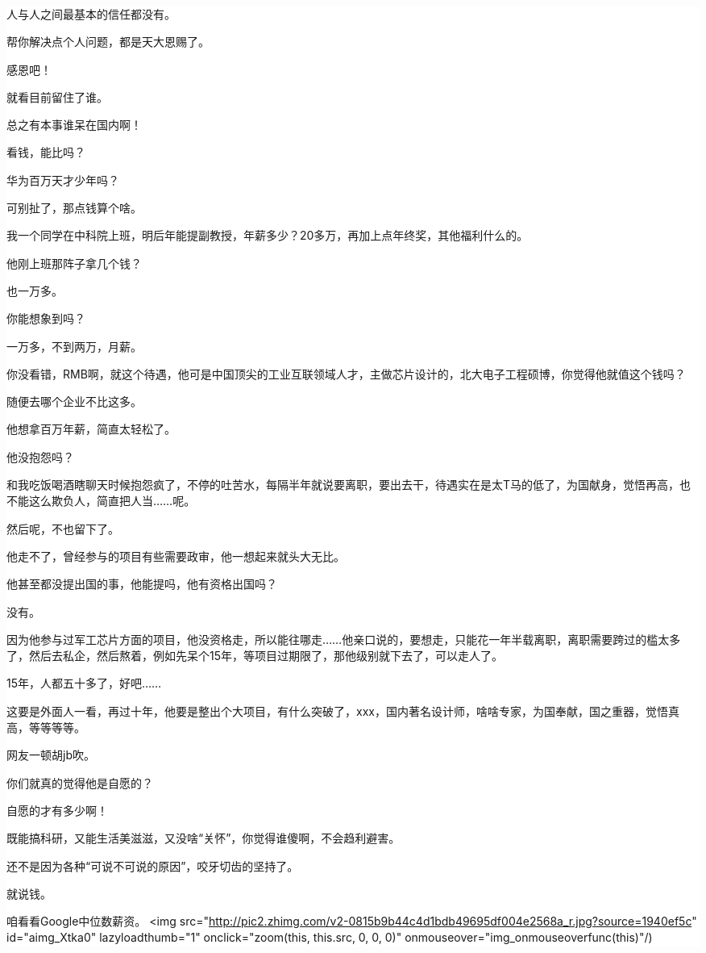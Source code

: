 人与人之间最基本的信任都没有。

帮你解决点个人问题，都是天大恩赐了。

感恩吧！

就看目前留住了谁。

总之有本事谁呆在国内啊！

看钱，能比吗？

华为百万天才少年吗？

可别扯了，那点钱算个啥。

我一个同学在中科院上班，明后年能提副教授，年薪多少？20多万，再加上点年终奖，其他福利什么的。

他刚上班那阵子拿几个钱？

也一万多。

你能想象到吗？

一万多，不到两万，月薪。

你没看错，RMB啊，就这个待遇，他可是中国顶尖的工业互联领域人才，主做芯片设计的，北大电子工程硕博，你觉得他就值这个钱吗？

随便去哪个企业不比这多。

他想拿百万年薪，简直太轻松了。

他没抱怨吗？

和我吃饭喝酒瞎聊天时候抱怨疯了，不停的吐苦水，每隔半年就说要离职，要出去干，待遇实在是太T马的低了，为国献身，觉悟再高，也不能这么欺负人，简直把人当……呢。

然后呢，不也留下了。

他走不了，曾经参与的项目有些需要政审，他一想起来就头大无比。

他甚至都没提出国的事，他能提吗，他有资格出国吗？

没有。

因为他参与过军工芯片方面的项目，他没资格走，所以能往哪走……他亲口说的，要想走，只能花一年半载离职，离职需要跨过的槛太多了，然后去私企，然后熬着，例如先呆个15年，等项目过期限了，那他级别就下去了，可以走人了。

15年，人都五十多了，好吧……

这要是外面人一看，再过十年，他要是整出个大项目，有什么突破了，xxx，国内著名设计师，啥啥专家，为国奉献，国之重器，觉悟真高，等等等等。

网友一顿胡jb吹。

你们就真的觉得他是自愿的？

自愿的才有多少啊！

既能搞科研，又能生活美滋滋，又没啥“关怀”，你觉得谁傻啊，不会趋利避害。

还不是因为各种“可说不可说的原因”，咬牙切齿的坚持了。

就说钱。

咱看看Google中位数薪资。
<img src="http://pic2.zhimg.com/v2-0815b9b44c4d1bdb49695df004e2568a_r.jpg?source=1940ef5c" id="aimg_Xtka0" lazyloadthumb="1" onclick="zoom(this, this.src, 0, 0, 0)" onmouseover="img_onmouseoverfunc(this)"/)
